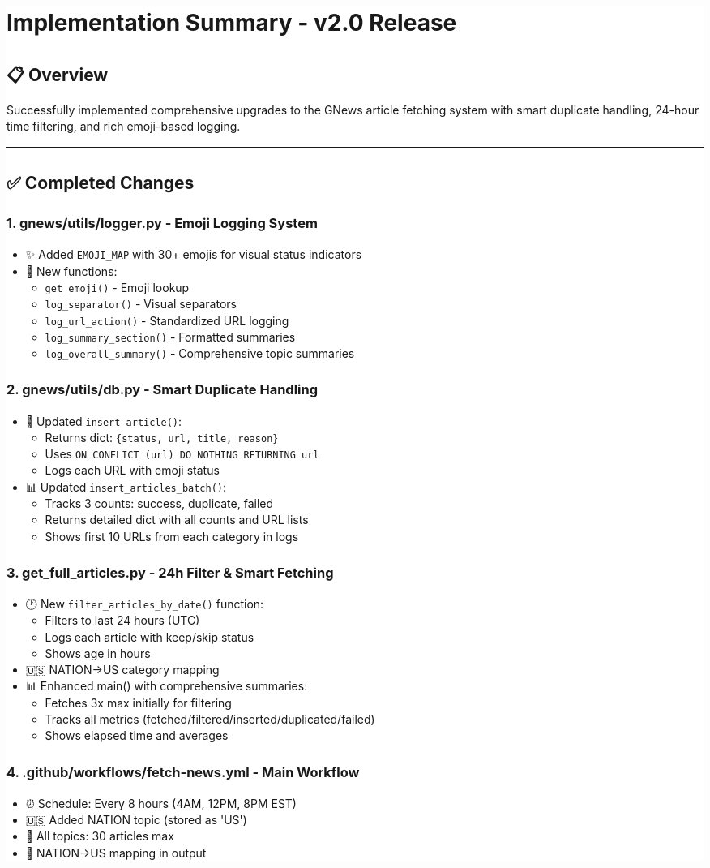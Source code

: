 # Implementation Summary - v2.0 Release

## 📋 Overview

Successfully implemented comprehensive upgrades to the GNews article fetching system with smart duplicate handling, 24-hour time filtering, and rich emoji-based logging.

---

## ✅ Completed Changes

### 1. **gnews/utils/logger.py** - Emoji Logging System
- ✨ Added `EMOJI_MAP` with 30+ emojis for visual status indicators
- 📝 New functions:
  - `get_emoji()` - Emoji lookup
  - `log_separator()` - Visual separators
  - `log_url_action()` - Standardized URL logging
  - `log_summary_section()` - Formatted summaries
  - `log_overall_summary()` - Comprehensive topic summaries

### 2. **gnews/utils/db.py** - Smart Duplicate Handling
- 💾 Updated `insert_article()`:
  - Returns dict: `{status, url, title, reason}`
  - Uses `ON CONFLICT (url) DO NOTHING RETURNING url`
  - Logs each URL with emoji status
- 📊 Updated `insert_articles_batch()`:
  - Tracks 3 counts: success, duplicate, failed
  - Returns detailed dict with all counts and URL lists
  - Shows first 10 URLs from each category in logs

### 3. **get_full_articles.py** - 24h Filter & Smart Fetching
- 🕐 New `filter_articles_by_date()` function:
  - Filters to last 24 hours (UTC)
  - Logs each article with keep/skip status
  - Shows age in hours
- 🇺🇸 NATION→US category mapping
- 📊 Enhanced main() with comprehensive summaries:
  - Fetches 3x max initially for filtering
  - Tracks all metrics (fetched/filtered/inserted/duplicated/failed)
  - Shows elapsed time and averages

### 4. **.github/workflows/fetch-news.yml** - Main Workflow
- ⏰ Schedule: Every 8 hours (4AM, 12PM, 8PM EST)
- 🇺🇸 Added NATION topic (stored as 'US')
- 🎯 All topics: 30 articles max
- 📝 NATION→US mapping in output
